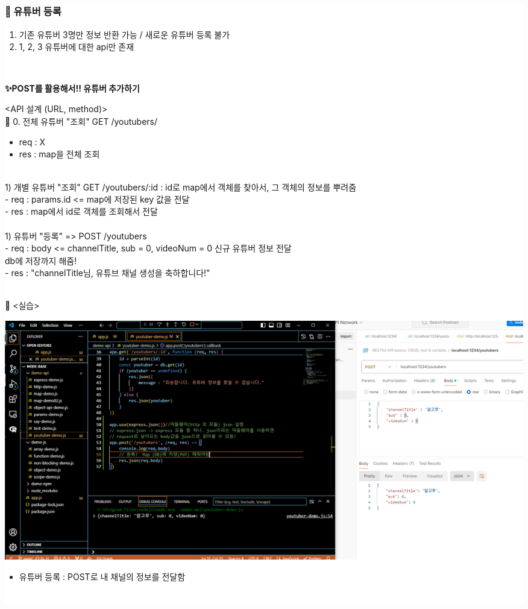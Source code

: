 ### 🌊 유튜버 등록
1. 기존 유튜버 3명만 정보 반환 가능 / 새로운 유튜버 등록 불가<br>
2. 1, 2, 3 유튜버에 대한 api만 존재<br>
<br>

**✨POST를 활용해서!! 유튜버 추가하기**<br>

\<API 설계 (URL, method)><br>
🌟 0. 전체 유튜버 "조회" GET /youtubers/<br>
- req : X<br>
- res : map을 전체 조회<br>
<br>
1) 개별 유튜버 "조회" GET /youtubers/:id : id로 map에서 객체를 찾아서, 그 객체의 정보를 뿌려줌<br>
    - req : params.id <= map에 저장된 key 값을 전달<br>
    - res : map에서 id로 객체를 조회해서 전달<br>
  <br>
1) 유튜버 "등록" => POST /youtubers<br>
    - req : body <= channelTitle, sub = 0, videoNum = 0 신규 유튜버 정보 전달<br>
    db에 저장까지 해줌!<br>
    - res : "channelTitle님, 유튜브 채널 생성을 축하합니다!"<br>
<br>

💫 \<실습><br>

![alt text](img01/image-136.png)<br>
- 유튜버 등록 : POST로 내 채널의 정보를 전달함<br>
<br>
